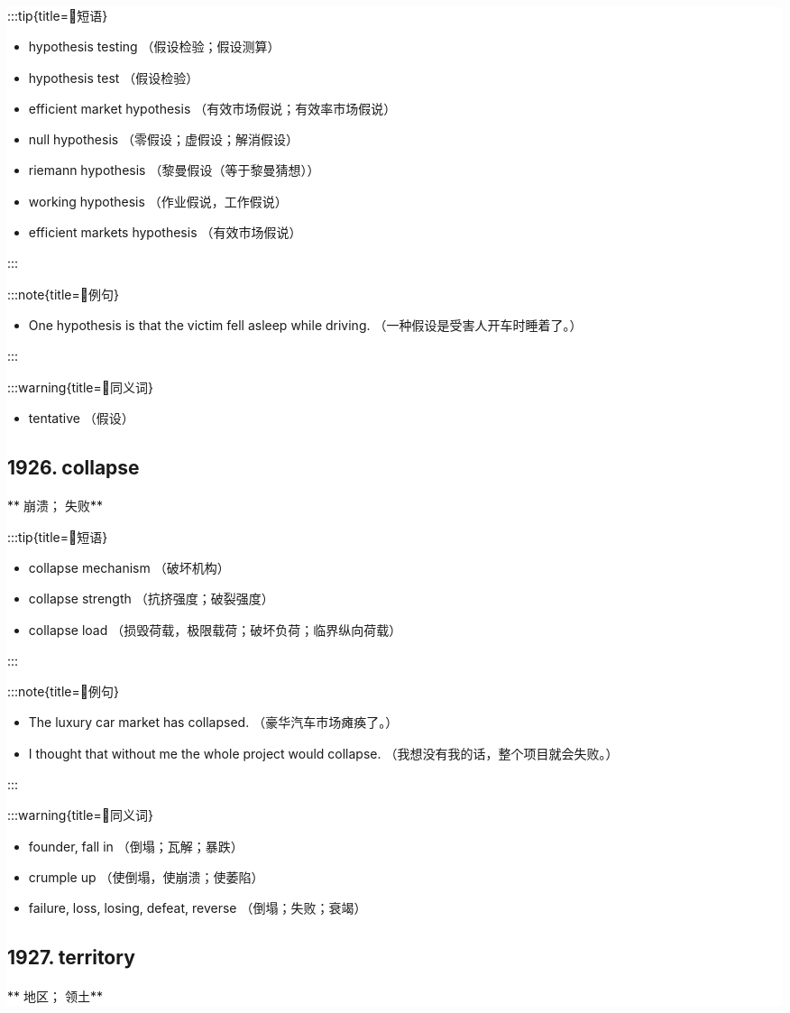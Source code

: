 :::tip{title=🤩短语}

- hypothesis testing （假设检验；假设测算）

- hypothesis test （假设检验）

- efficient market hypothesis （有效市场假说；有效率市场假说）

- null hypothesis （零假设；虚假设；解消假设）

- riemann hypothesis （黎曼假设（等于黎曼猜想））

- working hypothesis （作业假说，工作假说）

- efficient markets hypothesis （有效市场假说）

:::

:::note{title=🎤例句}

- One hypothesis is that the victim fell asleep while driving. （一种假设是受害人开车时睡着了。）

:::

:::warning{title=🤔同义词}

- tentative （假设）


## 1926. collapse

** 崩溃； 失败**

:::tip{title=🤩短语}

- collapse mechanism （破坏机构）

- collapse strength （抗挤强度；破裂强度）

- collapse load （损毁荷载，极限载荷；破坏负荷；临界纵向荷载）

:::

:::note{title=🎤例句}

- The luxury car market has collapsed. （豪华汽车市场瘫痪了。）

- I thought that without me the whole project would collapse. （我想没有我的话，整个项目就会失败。）

:::

:::warning{title=🤔同义词}

- founder, fall in （倒塌；瓦解；暴跌）

- crumple up （使倒塌，使崩溃；使萎陷）

- failure, loss, losing, defeat, reverse （倒塌；失败；衰竭）


## 1927. territory

** 地区； 领土**
